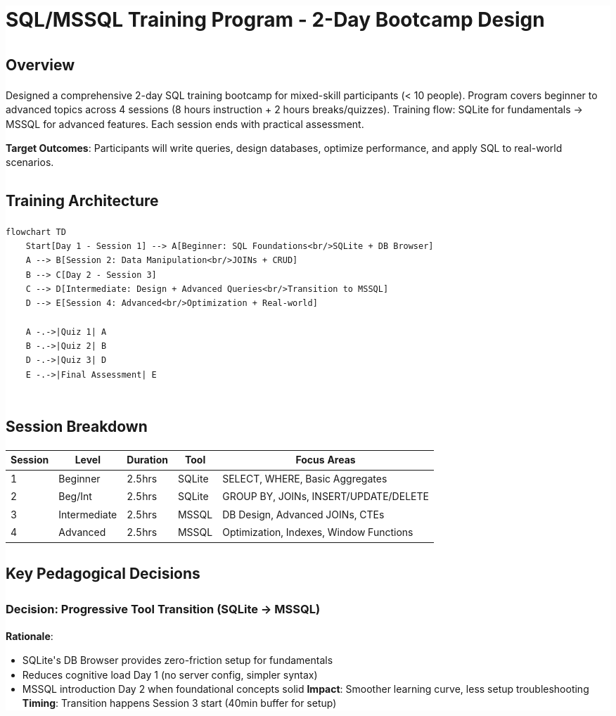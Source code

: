 # SQL/MSSQL Training Program - 2-Day Bootcamp Design

## Overview
Designed a comprehensive 2-day SQL training bootcamp for mixed-skill participants (< 10 people). Program covers beginner to advanced topics across 4 sessions (8 hours instruction + 2 hours breaks/quizzes). Training flow: SQLite for fundamentals → MSSQL for advanced features. Each session ends with practical assessment.

**Target Outcomes**: Participants will write queries, design databases, optimize performance, and apply SQL to real-world scenarios.

## Training Architecture

```mermaid
flowchart TD
    Start[Day 1 - Session 1] --> A[Beginner: SQL Foundations<br/>SQLite + DB Browser]
    A --> B[Session 2: Data Manipulation<br/>JOINs + CRUD]
    B --> C[Day 2 - Session 3]
    C --> D[Intermediate: Design + Advanced Queries<br/>Transition to MSSQL]
    D --> E[Session 4: Advanced<br/>Optimization + Real-world]
    
    A -.->|Quiz 1| A
    B -.->|Quiz 2| B
    D -.->|Quiz 3| D
    E -.->|Final Assessment| E
    
```

## Session Breakdown

| Session | Level | Duration | Tool | Focus Areas |
|---------|-------|----------|------|-------------|
| 1 | Beginner | 2.5hrs | SQLite | SELECT, WHERE, Basic Aggregates |
| 2 | Beg/Int | 2.5hrs | SQLite | GROUP BY, JOINs, INSERT/UPDATE/DELETE |
| 3 | Intermediate | 2.5hrs | MSSQL | DB Design, Advanced JOINs, CTEs |
| 4 | Advanced | 2.5hrs | MSSQL | Optimization, Indexes, Window Functions |

## Key Pedagogical Decisions

### **Decision**: Progressive Tool Transition (SQLite → MSSQL)
**Rationale**: 
- SQLite's DB Browser provides zero-friction setup for fundamentals
- Reduces cognitive load Day 1 (no server config, simpler syntax)
- MSSQL introduction Day 2 when foundational concepts solid
**Impact**: Smoother learning curve, less setup troubleshooting
**Timing**: Transition happens Session 3 start (40min buffer for setup)
